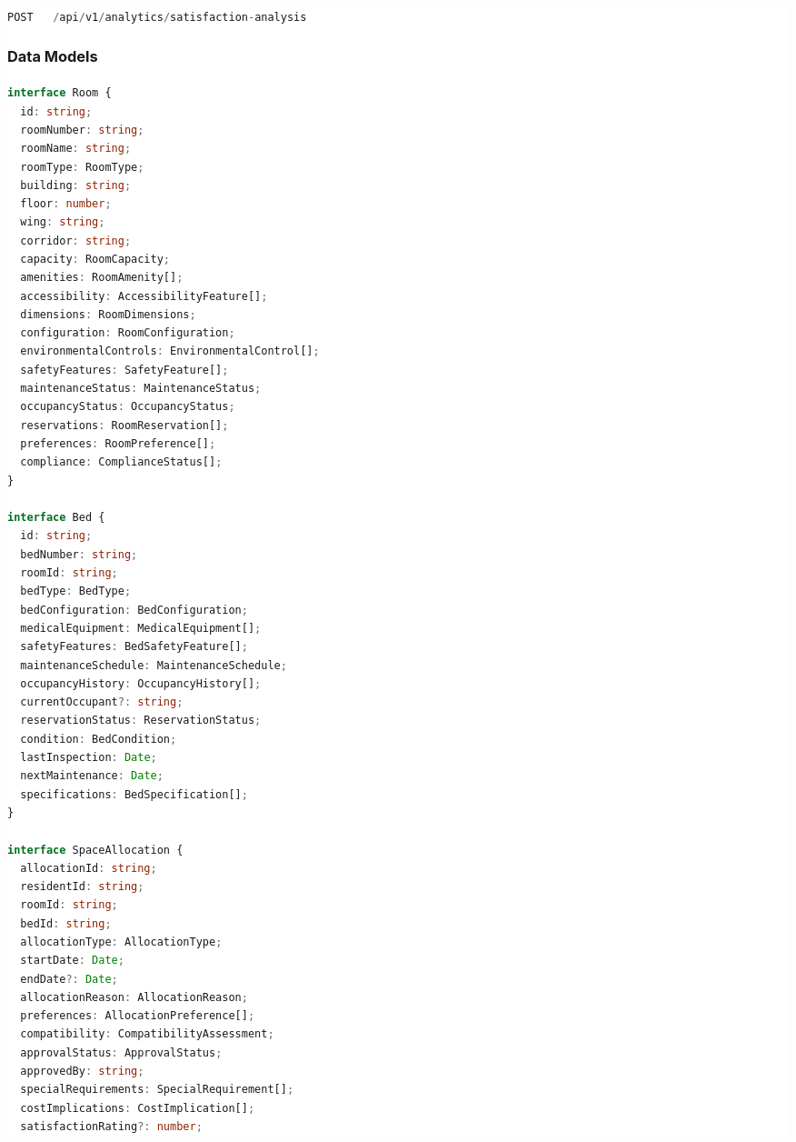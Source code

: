 ```typescript
POST   /api/v1/analytics/satisfaction-analysis
```

### Data Models

```typescript
interface Room {
  id: string;
  roomNumber: string;
  roomName: string;
  roomType: RoomType;
  building: string;
  floor: number;
  wing: string;
  corridor: string;
  capacity: RoomCapacity;
  amenities: RoomAmenity[];
  accessibility: AccessibilityFeature[];
  dimensions: RoomDimensions;
  configuration: RoomConfiguration;
  environmentalControls: EnvironmentalControl[];
  safetyFeatures: SafetyFeature[];
  maintenanceStatus: MaintenanceStatus;
  occupancyStatus: OccupancyStatus;
  reservations: RoomReservation[];
  preferences: RoomPreference[];
  compliance: ComplianceStatus[];
}

interface Bed {
  id: string;
  bedNumber: string;
  roomId: string;
  bedType: BedType;
  bedConfiguration: BedConfiguration;
  medicalEquipment: MedicalEquipment[];
  safetyFeatures: BedSafetyFeature[];
  maintenanceSchedule: MaintenanceSchedule;
  occupancyHistory: OccupancyHistory[];
  currentOccupant?: string;
  reservationStatus: ReservationStatus;
  condition: BedCondition;
  lastInspection: Date;
  nextMaintenance: Date;
  specifications: BedSpecification[];
}

interface SpaceAllocation {
  allocationId: string;
  residentId: string;
  roomId: string;
  bedId: string;
  allocationType: AllocationType;
  startDate: Date;
  endDate?: Date;
  allocationReason: AllocationReason;
  preferences: AllocationPreference[];
  compatibility: CompatibilityAssessment;
  approvalStatus: ApprovalStatus;
  approvedBy: string;
  specialRequirements: SpecialRequirement[];
  costImplications: CostImplication[];
  satisfactionRating?: number;
```